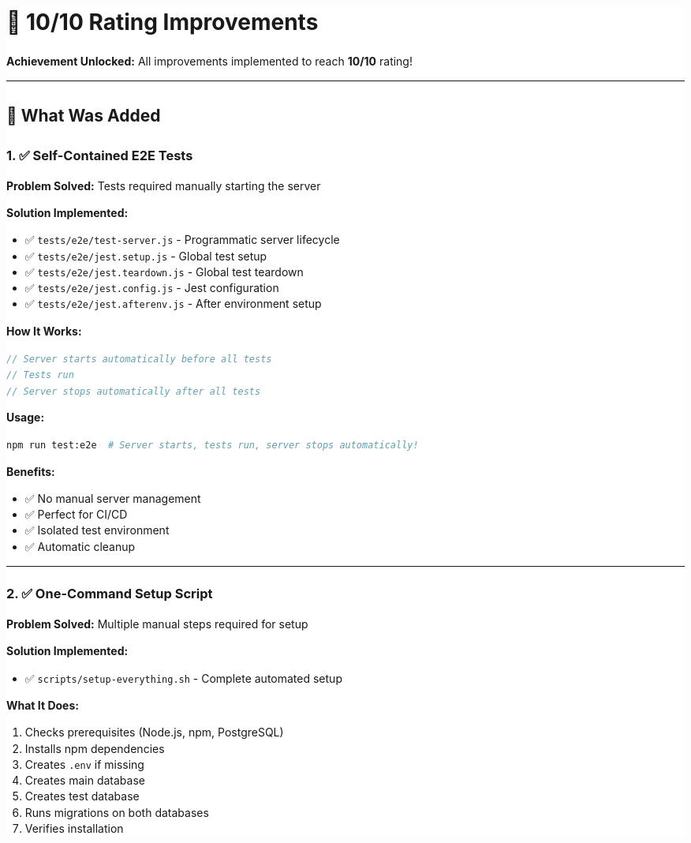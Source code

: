# 🌟 10/10 Rating Improvements

**Achievement Unlocked:** All improvements implemented to reach **10/10** rating!

---

## 🎯 What Was Added

### 1. ✅ Self-Contained E2E Tests

**Problem Solved:** Tests required manually starting the server

**Solution Implemented:**
- ✅ `tests/e2e/test-server.js` - Programmatic server lifecycle
- ✅ `tests/e2e/jest.setup.js` - Global test setup
- ✅ `tests/e2e/jest.teardown.js` - Global test teardown
- ✅ `tests/e2e/jest.config.js` - Jest configuration
- ✅ `tests/e2e/jest.afterenv.js` - After environment setup

**How It Works:**
```javascript
// Server starts automatically before all tests
// Tests run
// Server stops automatically after all tests
```

**Usage:**
```bash
npm run test:e2e  # Server starts, tests run, server stops automatically!
```

**Benefits:**
- ✅ No manual server management
- ✅ Perfect for CI/CD
- ✅ Isolated test environment
- ✅ Automatic cleanup

---

### 2. ✅ One-Command Setup Script

**Problem Solved:** Multiple manual steps required for setup

**Solution Implemented:**
- ✅ `scripts/setup-everything.sh` - Complete automated setup

**What It Does:**
1. Checks prerequisites (Node.js, npm, PostgreSQL)
2. Installs npm dependencies
3. Creates `.env` if missing
4. Creates main database
5. Creates test database
6. Runs migrations on both databases
7. Verifies installation
